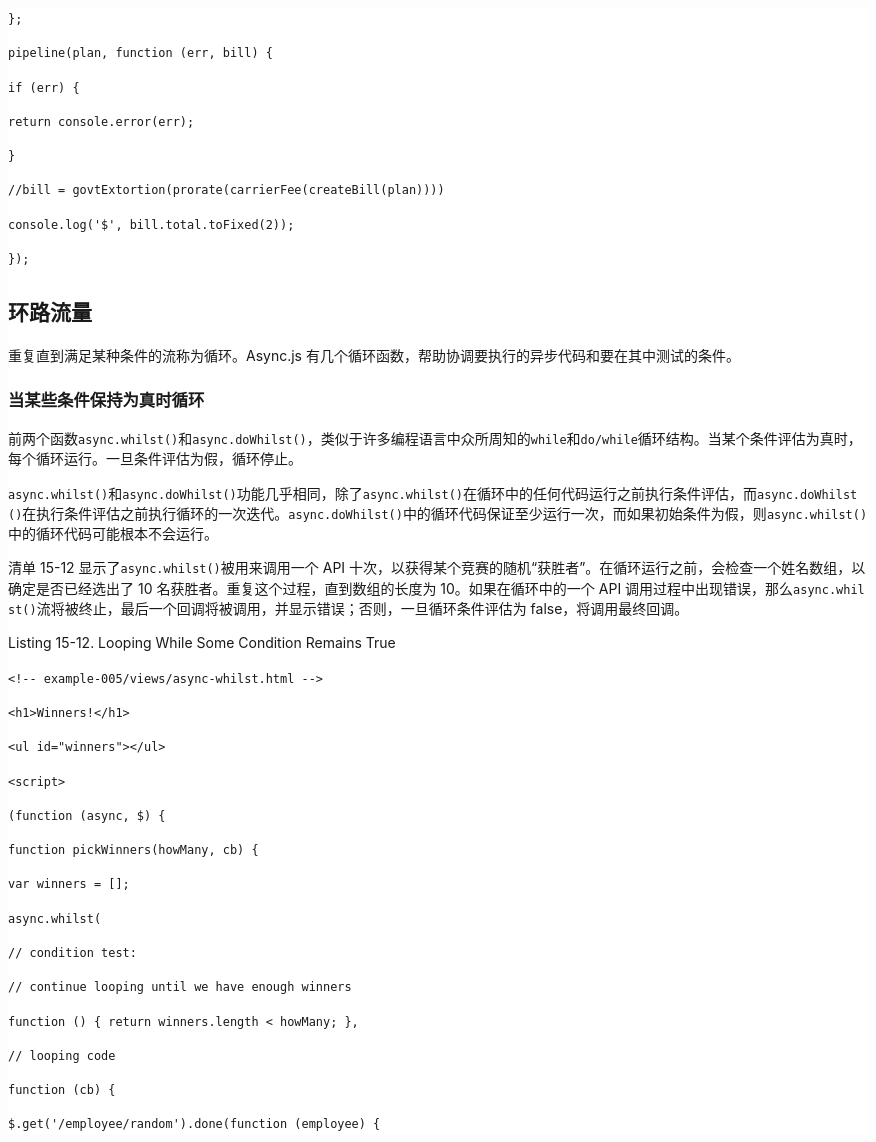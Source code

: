`};`

`pipeline(plan, function (err, bill) {`

`if (err) {`

`return console.error(err);`

`}`

`//bill = govtExtortion(prorate(carrierFee(createBill(plan))))`

`console.log('$', bill.total.toFixed(2));`

`});`

## 环路流量

重复直到满足某种条件的流称为循环。Async.js 有几个循环函数，帮助协调要执行的异步代码和要在其中测试的条件。

### 当某些条件保持为真时循环

前两个函数`async.whilst()`和`async.doWhilst()`，类似于许多编程语言中众所周知的`while`和`do/while`循环结构。当某个条件评估为真时，每个循环运行。一旦条件评估为假，循环停止。

`async.whilst()`和`async.doWhilst()`功能几乎相同，除了`async.whilst()`在循环中的任何代码运行之前执行条件评估，而`async.doWhilst()`在执行条件评估之前执行循环的一次迭代。`async.doWhilst()`中的循环代码保证至少运行一次，而如果初始条件为假，则`async.whilst()`中的循环代码可能根本不会运行。

清单 15-12 显示了`async.whilst()`被用来调用一个 API 十次，以获得某个竞赛的随机“获胜者”。在循环运行之前，会检查一个姓名数组，以确定是否已经选出了 10 名获胜者。重复这个过程，直到数组的长度为 10。如果在循环中的一个 API 调用过程中出现错误，那么`async.whilst()`流将被终止，最后一个回调将被调用，并显示错误；否则，一旦循环条件评估为 false，将调用最终回调。

Listing 15-12\. Looping While Some Condition Remains True

`<!-- example-005/views/async-whilst.html -->`

`<h1>Winners!</h1>`

`<ul id="winners"></ul>`

`<script>`

`(function (async, $) {`

`function pickWinners(howMany, cb) {`

`var winners = [];`

`async.whilst(`

`// condition test:`

`// continue looping until we have enough winners`

`function () { return winners.length < howMany; },`

`// looping code`

`function (cb) {`

`$.get('/employee/random').done(function (employee) {`
